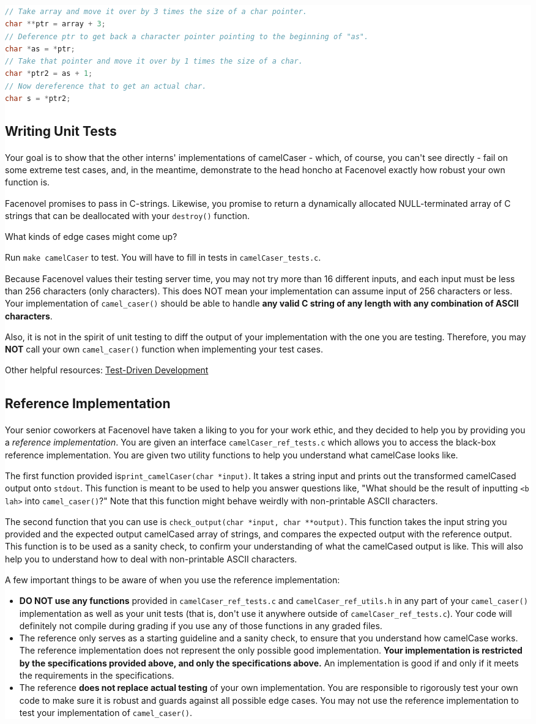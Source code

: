 ```C
// Take array and move it over by 3 times the size of a char pointer.
char **ptr = array + 3;
// Deference ptr to get back a character pointer pointing to the beginning of "as".
char *as = *ptr;
// Take that pointer and move it over by 1 times the size of a char.
char *ptr2 = as + 1;
// Now dereference that to get an actual char.
char s = *ptr2;
```

## Writing Unit Tests

Your goal is to show that the other interns' implementations of camelCaser - which, of course, you can't see directly - fail on some extreme test cases, and, in the meantime, demonstrate to the head honcho at Facenovel exactly how robust your own function is.

Facenovel promises to pass in C-strings. Likewise, you promise to return a dynamically allocated NULL-terminated array of C strings that can be deallocated with your `destroy()` function.

What kinds of edge cases might come up?

Run `make camelCaser` to test. You will have to fill in tests in `camelCaser_tests.c`.

Because Facenovel values their testing server time, you may not try more than 16 different inputs, and each input must be less than 256 characters (only characters). This does NOT mean your implementation can assume input of 256 characters or less. Your implementation of `camel_caser()` should be able to handle **any valid C string of any length with any combination of ASCII characters**.

Also, it is not in the spirit of unit testing to diff the output of your implementation with the one you are testing. Therefore, you may **NOT** call your own `camel_caser()` function when implementing your test cases.

Other helpful resources: [Test-Driven Development](http://wiki.c2.com/?TestDrivenDevelopment)

## Reference Implementation

Your senior coworkers at Facenovel have taken a liking to you for your work ethic, and they decided to help you by providing you a _reference implementation_. You are given an interface `camelCaser_ref_tests.c` which allows you to access the black-box reference implementation. You are given two utility functions to help you understand what camelCase looks like.

The first function provided is`print_camelCaser(char *input)`. It takes a string input and prints out the transformed camelCased output onto `stdout`. This function is meant to be used to help you answer questions like, "What should be the result of inputting `<blah>` into `camel_caser()`?" Note that this function might behave weirdly with non-printable ASCII characters.

The second function that you can use is `check_output(char *input, char **output)`. This function takes the input string you provided and the expected output camelCased array of strings, and compares the expected output with the reference output. This function is to be used as a sanity check, to confirm your understanding of what the camelCased output is like. This will also help you to understand how to deal with non-printable ASCII characters.

A few important things to be aware of when you use the reference implementation:

* **DO NOT use any functions** provided in `camelCaser_ref_tests.c` and `camelCaser_ref_utils.h` in any part of your `camel_caser()` implementation as well as your unit tests (that is, don't use it anywhere outside of `camelCaser_ref_tests.c`). Your code will definitely not compile during grading if you use any of those functions in any graded files.
* The reference only serves as a starting guideline and a sanity check, to ensure that you understand how camelCase works. The reference implementation does not represent the only possible good implementation. **Your implementation is restricted by the specifications provided above, and only the specifications above.** An implementation is good if and only if it meets the requirements in the specifications.
* The reference **does not replace actual testing** of your own implementation. You are responsible to rigorously test your own code to make sure it is robust and guards against all possible edge cases. You may not use the reference implementation to test your implementation of `camel_caser()`.
